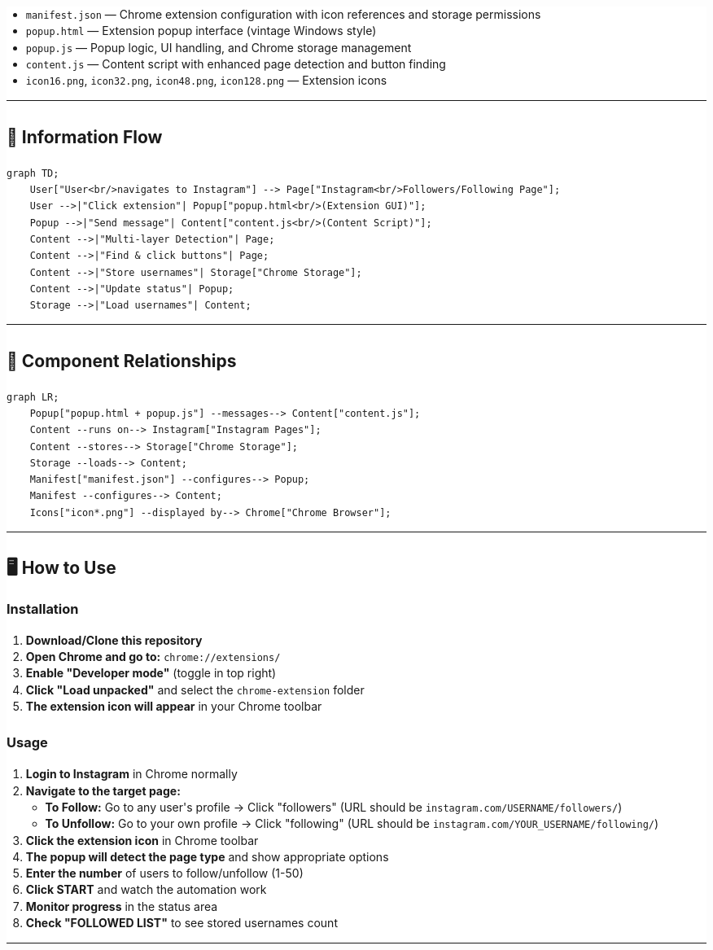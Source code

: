 - `manifest.json` — Chrome extension configuration with icon references and storage permissions
- `popup.html` — Extension popup interface (vintage Windows style)
- `popup.js` — Popup logic, UI handling, and Chrome storage management
- `content.js` — Content script with enhanced page detection and button finding
- `icon16.png`, `icon32.png`, `icon48.png`, `icon128.png` — Extension icons

---

## 🔄 Information Flow

```mermaid
graph TD;
    User["User<br/>navigates to Instagram"] --> Page["Instagram<br/>Followers/Following Page"];
    User -->|"Click extension"| Popup["popup.html<br/>(Extension GUI)"];
    Popup -->|"Send message"| Content["content.js<br/>(Content Script)"];
    Content -->|"Multi-layer Detection"| Page;
    Content -->|"Find & click buttons"| Page;
    Content -->|"Store usernames"| Storage["Chrome Storage"];
    Content -->|"Update status"| Popup;
    Storage -->|"Load usernames"| Content;
```

---

## 🧩 Component Relationships

```mermaid
graph LR;
    Popup["popup.html + popup.js"] --messages--> Content["content.js"];
    Content --runs on--> Instagram["Instagram Pages"];
    Content --stores--> Storage["Chrome Storage"];
    Storage --loads--> Content;
    Manifest["manifest.json"] --configures--> Popup;
    Manifest --configures--> Content;
    Icons["icon*.png"] --displayed by--> Chrome["Chrome Browser"];
```

---

## 🖥️ How to Use

### Installation

1. **Download/Clone this repository**
2. **Open Chrome and go to:** `chrome://extensions/`
3. **Enable "Developer mode"** (toggle in top right)
4. **Click "Load unpacked"** and select the `chrome-extension` folder
5. **The extension icon will appear** in your Chrome toolbar

### Usage

1. **Login to Instagram** in Chrome normally
2. **Navigate to the target page:**
   - **To Follow:** Go to any user's profile → Click "followers" (URL should be `instagram.com/USERNAME/followers/`)
   - **To Unfollow:** Go to your own profile → Click "following" (URL should be `instagram.com/YOUR_USERNAME/following/`)
3. **Click the extension icon** in Chrome toolbar
4. **The popup will detect the page type** and show appropriate options
5. **Enter the number** of users to follow/unfollow (1-50)
6. **Click START** and watch the automation work
7. **Monitor progress** in the status area
8. **Check "FOLLOWED LIST"** to see stored usernames count

---
